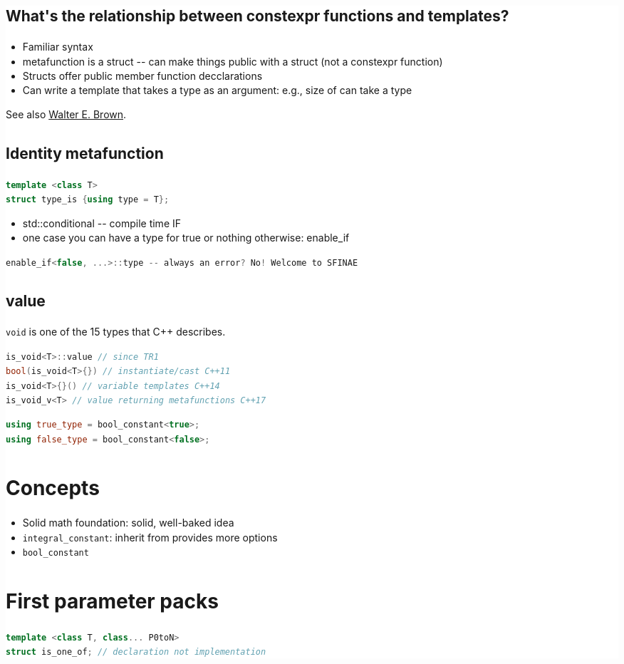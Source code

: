 ## What's the relationship between constexpr functions and templates?
- Familiar syntax
- metafunction is a struct -- can make things public with a struct (not a
  constexpr function)
- Structs offer public member function decclarations
- Can write a template that takes a type as an argument: e.g., size of can take
  a type

See also [Walter E. Brown](https://www.youtube.com/watch?v=Am2is2QCvxY).

## Identity metafunction

```cpp
template <class T>
struct type_is {using type = T};
```

- std::conditional -- compile time IF
- one case you can have a type for true or nothing otherwise: enable_if

```cpp
enable_if<false, ...>::type -- always an error? No! Welcome to SFINAE
```

## value
`void` is one of the 15 types that C++ describes.

```cpp
is_void<T>::value // since TR1
bool(is_void<T>{}) // instantiate/cast C++11
is_void<T>{}() // variable templates C++14
is_void_v<T> // value returning metafunctions C++17
```

```cpp
using true_type = bool_constant<true>;
using false_type = bool_constant<false>;
```

# Concepts
- Solid math foundation: solid, well-baked idea
- `integral_constant`: inherit from provides more options
- `bool_constant`

# First parameter packs

```cpp
template <class T, class... P0toN>
struct is_one_of; // declaration not implementation
```
